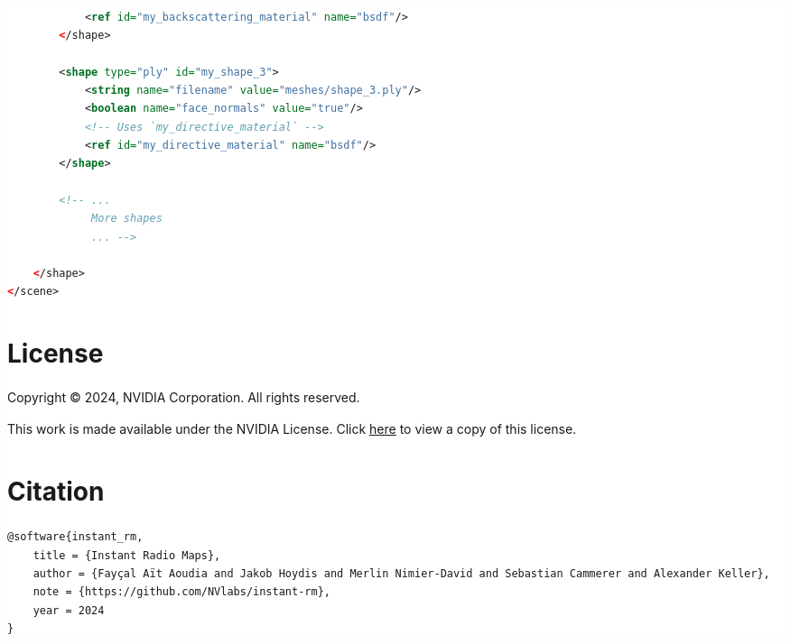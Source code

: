 ```xml
            <ref id="my_backscattering_material" name="bsdf"/>
        </shape>

        <shape type="ply" id="my_shape_3">
            <string name="filename" value="meshes/shape_3.ply"/>
            <boolean name="face_normals" value="true"/>
            <!-- Uses `my_directive_material` -->
            <ref id="my_directive_material" name="bsdf"/>
        </shape>

        <!-- ...
             More shapes
             ... -->

	</shape>
</scene>
```

# License

Copyright © 2024, NVIDIA Corporation. All rights reserved.

This work is made available under the NVIDIA License. Click [here](LICENSE.txt) to view a copy of this license.

# Citation

```
@software{instant_rm,
    title = {Instant Radio Maps},
    author = {Fayçal Aït Aoudia and Jakob Hoydis and Merlin Nimier-David and Sebastian Cammerer and Alexander Keller},
    note = {https://github.com/NVlabs/instant-rm},
    year = 2024
}
```
